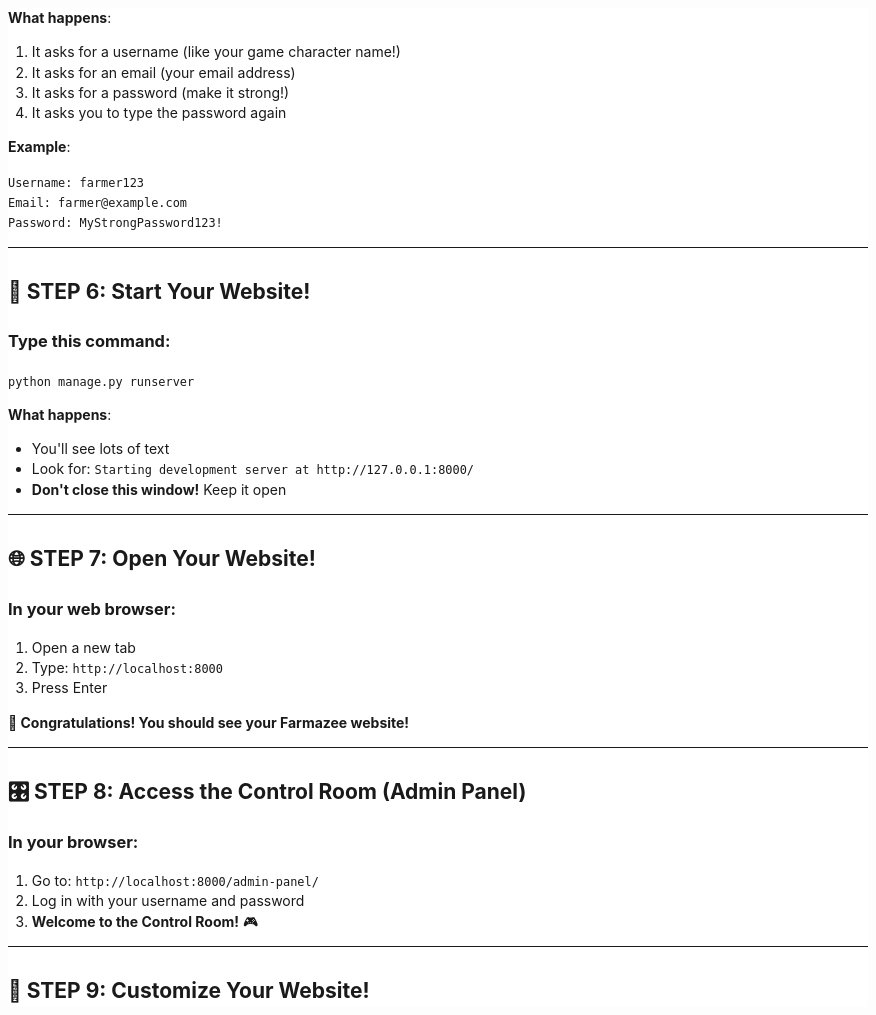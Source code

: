 **What happens**:
1. It asks for a username (like your game character name!)
2. It asks for an email (your email address)
3. It asks for a password (make it strong!)
4. It asks you to type the password again

**Example**:
```
Username: farmer123
Email: farmer@example.com
Password: MyStrongPassword123!
```

---

## 🚀 STEP 6: Start Your Website!

### Type this command:
```bash
python manage.py runserver
```

**What happens**:
- You'll see lots of text
- Look for: `Starting development server at http://127.0.0.1:8000/`
- **Don't close this window!** Keep it open

---

## 🌐 STEP 7: Open Your Website!

### In your web browser:
1. Open a new tab
2. Type: `http://localhost:8000`
3. Press Enter

**🎉 Congratulations! You should see your Farmazee website!**

---

## 🎛️ STEP 8: Access the Control Room (Admin Panel)

### In your browser:
1. Go to: `http://localhost:8000/admin-panel/`
2. Log in with your username and password
3. **Welcome to the Control Room!** 🎮

---

## 🎨 STEP 9: Customize Your Website!
